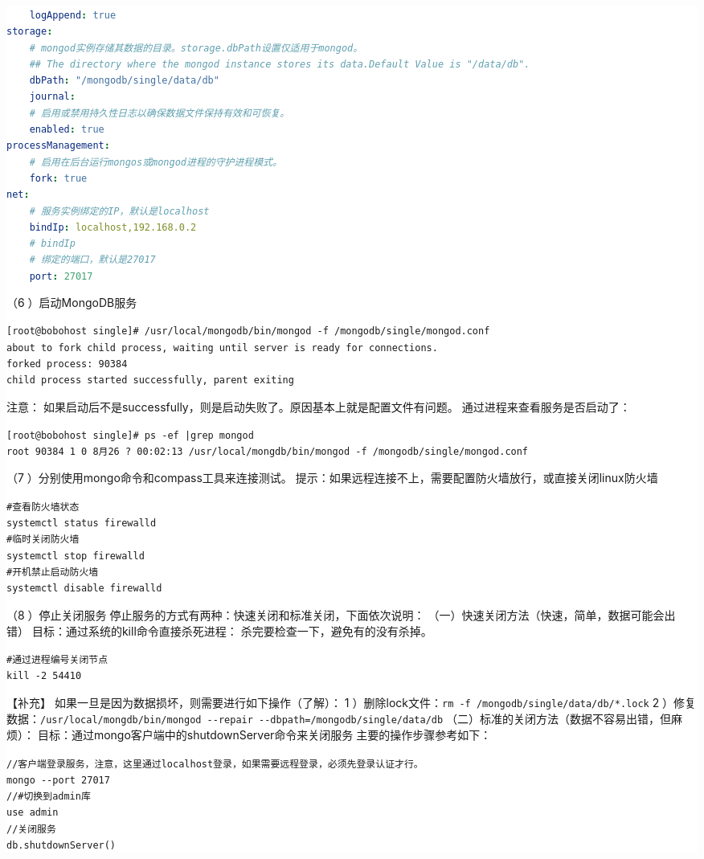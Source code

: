 ```yaml
    logAppend: true
storage:
    # mongod实例存储其数据的目录。storage.dbPath设置仅适用于mongod。
    ## The directory where the mongod instance stores its data.Default Value is "/data/db".
    dbPath: "/mongodb/single/data/db"
    journal:
    # 启用或禁用持久性日志以确保数据文件保持有效和可恢复。
    enabled: true
processManagement:
    # 启用在后台运行mongos或mongod进程的守护进程模式。
    fork: true
net:
    # 服务实例绑定的IP，默认是localhost
    bindIp: localhost,192.168.0.2
    # bindIp
    # 绑定的端口，默认是27017
    port: 27017
```
（6 ）启动MongoDB服务
```
[root@bobohost single]# /usr/local/mongodb/bin/mongod -f /mongodb/single/mongod.conf
about to fork child process, waiting until server is ready for connections.
forked process: 90384
child process started successfully, parent exiting
```
注意：
如果启动后不是successfully，则是启动失败了。原因基本上就是配置文件有问题。
通过进程来查看服务是否启动了：
```
[root@bobohost single]# ps -ef |grep mongod
root 90384 1 0 8月26 ? 00:02:13 /usr/local/mongdb/bin/mongod -f /mongodb/single/mongod.conf
```
（7 ）分别使用mongo命令和compass工具来连接测试。
提示：如果远程连接不上，需要配置防火墙放行，或直接关闭linux防火墙
```
#查看防火墙状态
systemctl status firewalld
#临时关闭防火墙
systemctl stop firewalld
#开机禁止启动防火墙
systemctl disable firewalld
```
（8 ）停止关闭服务
停止服务的方式有两种：快速关闭和标准关闭，下面依次说明：
（一）快速关闭方法（快速，简单，数据可能会出错）
目标：通过系统的kill命令直接杀死进程：
杀完要检查一下，避免有的没有杀掉。
```
#通过进程编号关闭节点
kill -2 54410
```
【补充】
如果一旦是因为数据损坏，则需要进行如下操作（了解）：
1 ）删除lock文件：`rm -f /mongodb/single/data/db/*.lock`
2 ）修复数据：`/usr/local/mongdb/bin/mongod --repair --dbpath=/mongodb/single/data/db`
（二）标准的关闭方法（数据不容易出错，但麻烦）：
目标：通过mongo客户端中的shutdownServer命令来关闭服务
主要的操作步骤参考如下：
```
//客户端登录服务，注意，这里通过localhost登录，如果需要远程登录，必须先登录认证才行。
mongo --port 27017
//#切换到admin库
use admin
//关闭服务
db.shutdownServer()
```